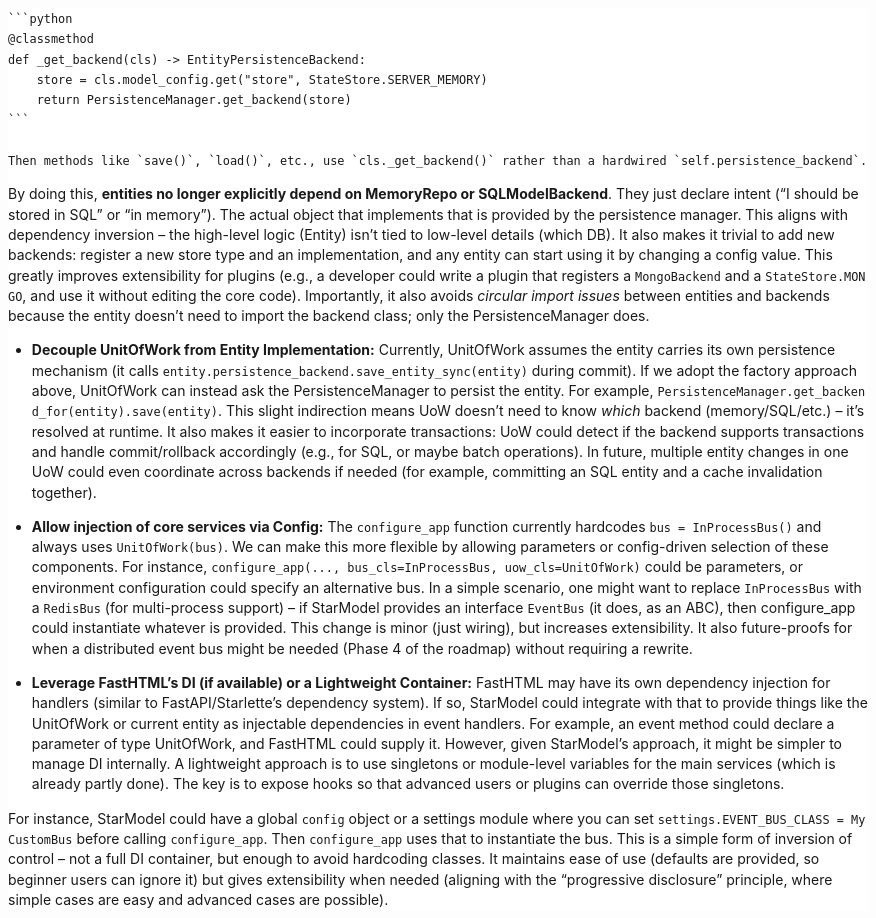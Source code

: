     ```python
    @classmethod
    def _get_backend(cls) -> EntityPersistenceBackend:
        store = cls.model_config.get("store", StateStore.SERVER_MEMORY)
        return PersistenceManager.get_backend(store)
    ```

    Then methods like `save()`, `load()`, etc., use `cls._get_backend()` rather than a hardwired `self.persistence_backend`.

  By doing this, **entities no longer explicitly depend on MemoryRepo or SQLModelBackend**. They just declare intent (“I should be stored in SQL” or “in memory”). The actual object that implements that is provided by the persistence manager. This aligns with dependency inversion – the high-level logic (Entity) isn’t tied to low-level details (which DB). It also makes it trivial to add new backends: register a new store type and an implementation, and any entity can start using it by changing a config value. This greatly improves extensibility for plugins (e.g., a developer could write a plugin that registers a `MongoBackend` and a `StateStore.MONGO`, and use it without editing the core code). Importantly, it also avoids *circular import issues* between entities and backends because the entity doesn’t need to import the backend class; only the PersistenceManager does.

* **Decouple UnitOfWork from Entity Implementation:** Currently, UnitOfWork assumes the entity carries its own persistence mechanism (it calls `entity.persistence_backend.save_entity_sync(entity)` during commit). If we adopt the factory approach above, UnitOfWork can instead ask the PersistenceManager to persist the entity. For example, `PersistenceManager.get_backend_for(entity).save(entity)`. This slight indirection means UoW doesn’t need to know *which* backend (memory/SQL/etc.) – it’s resolved at runtime. It also makes it easier to incorporate transactions: UoW could detect if the backend supports transactions and handle commit/rollback accordingly (e.g., for SQL, or maybe batch operations). In future, multiple entity changes in one UoW could even coordinate across backends if needed (for example, committing an SQL entity and a cache invalidation together).

* **Allow injection of core services via Config:** The `configure_app` function currently hardcodes `bus = InProcessBus()` and always uses `UnitOfWork(bus)`. We can make this more flexible by allowing parameters or config-driven selection of these components. For instance, `configure_app(..., bus_cls=InProcessBus, uow_cls=UnitOfWork)` could be parameters, or environment configuration could specify an alternative bus. In a simple scenario, one might want to replace `InProcessBus` with a `RedisBus` (for multi-process support) – if StarModel provides an interface `EventBus` (it does, as an ABC), then configure\_app could instantiate whatever is provided. This change is minor (just wiring), but increases extensibility. It also future-proofs for when a distributed event bus might be needed (Phase 4 of the roadmap) without requiring a rewrite.

* **Leverage FastHTML’s DI (if available) or a Lightweight Container:** FastHTML may have its own dependency injection for handlers (similar to FastAPI/Starlette’s dependency system). If so, StarModel could integrate with that to provide things like the UnitOfWork or current entity as injectable dependencies in event handlers. For example, an event method could declare a parameter of type UnitOfWork, and FastHTML could supply it. However, given StarModel’s approach, it might be simpler to manage DI internally. A lightweight approach is to use singletons or module-level variables for the main services (which is already partly done). The key is to expose hooks so that advanced users or plugins can override those singletons.

For instance, StarModel could have a global `config` object or a settings module where you can set `settings.EVENT_BUS_CLASS = MyCustomBus` before calling `configure_app`. Then `configure_app` uses that to instantiate the bus. This is a simple form of inversion of control – not a full DI container, but enough to avoid hardcoding classes. It maintains ease of use (defaults are provided, so beginner users can ignore it) but gives extensibility when needed (aligning with the “progressive disclosure” principle, where simple cases are easy and advanced cases are possible).
